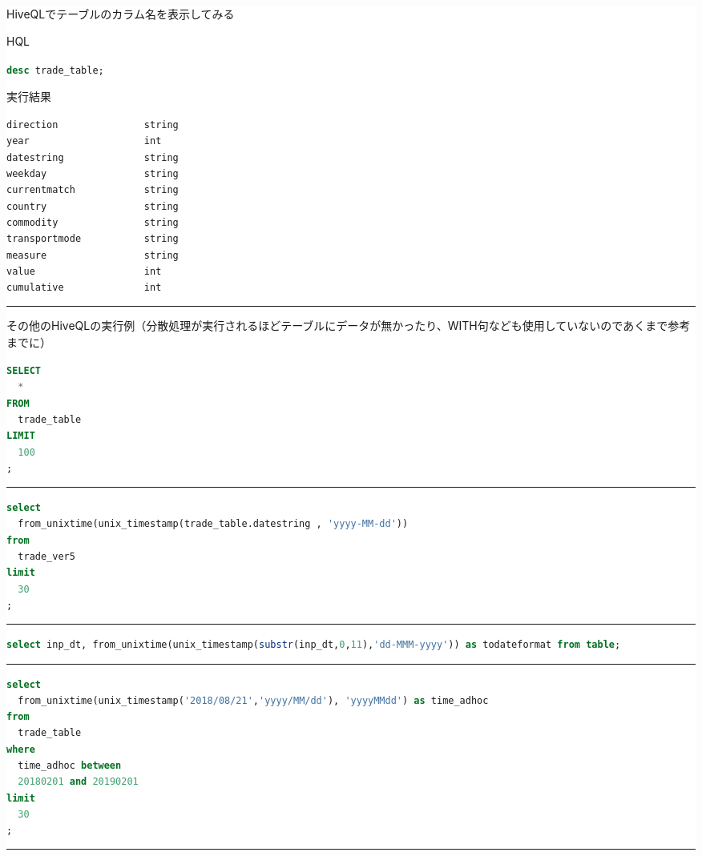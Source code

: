 HiveQLでテーブルのカラム名を表示してみる

HQL
```sql
desc trade_table;
```

実行結果
```bash
direction               string                                      
year                    int                                         
datestring              string                                      
weekday                 string                                      
currentmatch            string                                      
country                 string                                      
commodity               string                                      
transportmode           string                                      
measure                 string                                      
value                   int                                         
cumulative              int
```



---
その他のHiveQLの実行例（分散処理が実行されるほどテーブルにデータが無かったり、WITH句なども使用していないのであくまで参考までに）
```sql
SELECT 
  *
FROM 
  trade_table
LIMIT
  100
;
```
---

```sql
select
  from_unixtime(unix_timestamp(trade_table.datestring , 'yyyy-MM-dd'))
from
  trade_ver5
limit
  30
;
```

---

```sql
select inp_dt, from_unixtime(unix_timestamp(substr(inp_dt,0,11),'dd-MMM-yyyy')) as todateformat from table;
```

---

```sql
select
  from_unixtime(unix_timestamp('2018/08/21','yyyy/MM/dd'), 'yyyyMMdd') as time_adhoc
from
  trade_table
where
  time_adhoc between
  20180201 and 20190201
limit
  30
;
```

---